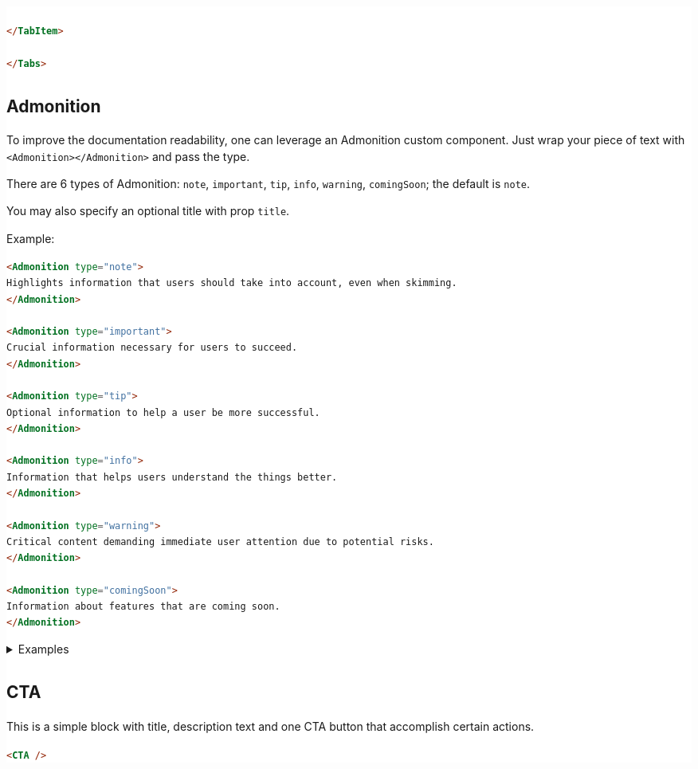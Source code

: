 ````md

</TabItem>

</Tabs>
````

## Admonition

To improve the documentation readability, one can leverage an Admonition custom component. Just wrap your piece of text with `<Admonition></Admonition>` and pass the type.

There are 6 types of Admonition: `note`, `important`, `tip`, `info`, `warning`, `comingSoon`; the default is `note`.

You may also specify an optional title with prop `title`.

Example:

```md
<Admonition type="note">
Highlights information that users should take into account, even when skimming.
</Admonition>

<Admonition type="important">
Crucial information necessary for users to succeed.
</Admonition>

<Admonition type="tip">
Optional information to help a user be more successful.
</Admonition>

<Admonition type="info">
Information that helps users understand the things better.
</Admonition>

<Admonition type="warning">
Critical content demanding immediate user attention due to potential risks.
</Admonition>

<Admonition type="comingSoon">
Information about features that are coming soon.
</Admonition>
```

<details><summary>Examples</summary></details>

## CTA

This is a simple block with title, description text and one CTA button that accomplish certain actions.

```md
<CTA />
```
